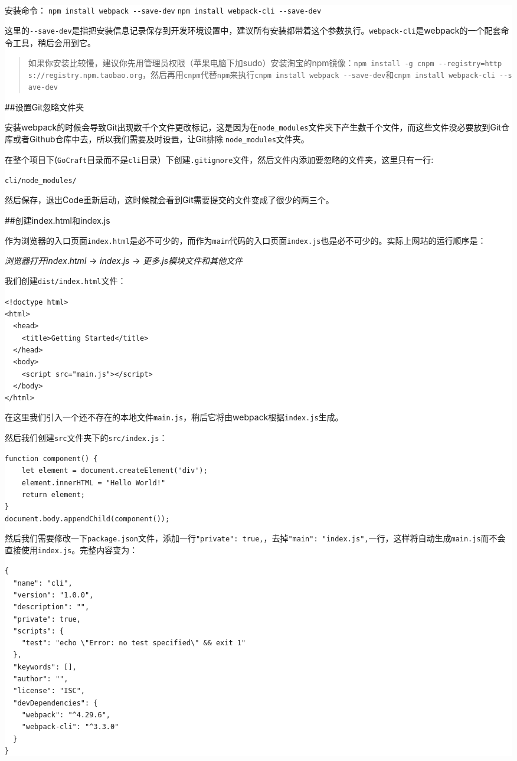 安装命令：
`npm install webpack --save-dev`
`npm install webpack-cli --save-dev`

这里的`--save-dev`是指把安装信息记录保存到开发环境设置中，建议所有安装都带着这个参数执行。`webpack-cli`是webpack的一个配套命令工具，稍后会用到它。

>如果你安装比较慢，建议你先用管理员权限（苹果电脑下加sudo）安装淘宝的npm镜像：`npm install -g cnpm --registry=https://registry.npm.taobao.org`，然后再用`cnpm`代替`npm`来执行`cnpm install webpack --save-dev`和`cnpm install webpack-cli --save-dev`

##设置Git忽略文件夹

安装webpack的时候会导致Git出现数千个文件更改标记，这是因为在`node_modules`文件夹下产生数千个文件，而这些文件没必要放到Git仓库或者Github仓库中去，所以我们需要及时设置，让Git排除
`node_modules`文件夹。

在整个项目下(`GoCraft`目录而不是`cli`目录）下创建`.gitignore`文件，然后文件内添加要忽略的文件夹，这里只有一行:
```
cli/node_modules/
```
然后保存，退出Code重新启动，这时候就会看到Git需要提交的文件变成了很少的两三个。

##创建index.html和index.js

作为浏览器的入口页面`index.html`是必不可少的，而作为`main`代码的入口页面`index.js`也是必不可少的。实际上网站的运行顺序是：

$浏览器打开index.html \to index.js \to 更多.js模块文件和其他文件$

我们创建`dist/index.html`文件：
```
<!doctype html>
<html>
  <head>
    <title>Getting Started</title>
  </head>
  <body>
    <script src="main.js"></script>
  </body>
</html>
```
在这里我们引入一个还不存在的本地文件`main.js`，稍后它将由webpack根据`index.js`生成。

然后我们创建`src`文件夹下的`src/index.js`：
```
function component() {
    let element = document.createElement('div');
    element.innerHTML = "Hello World!"
    return element;
}
document.body.appendChild(component());
```

然后我们需要修改一下`package.json`文件，添加一行`"private": true,`，去掉`"main": "index.js",`一行，这样将自动生成`main.js`而不会直接使用`index.js`。完整内容变为：
```
{
  "name": "cli",
  "version": "1.0.0",
  "description": "",
  "private": true,
  "scripts": {
    "test": "echo \"Error: no test specified\" && exit 1"
  },
  "keywords": [],
  "author": "",
  "license": "ISC",
  "devDependencies": {
    "webpack": "^4.29.6",
    "webpack-cli": "^3.3.0"
  }
}
```